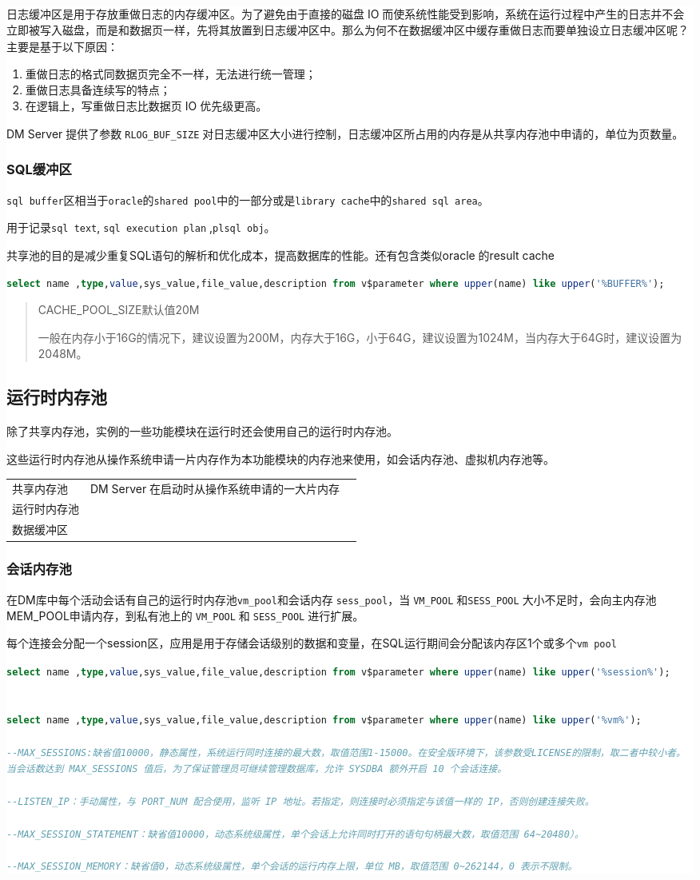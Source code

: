 日志缓冲区是用于存放重做日志的内存缓冲区。为了避免由于直接的磁盘 IO 而使系统性能受到影响，系统在运行过程中产生的日志并不会立即被写入磁盘，而是和数据页一样，先将其放置到日志缓冲区中。那么为何不在数据缓冲区中缓存重做日志而要单独设立日志缓冲区呢？主要是基于以下原因：

1. 重做日志的格式同数据页完全不一样，无法进行统一管理；
2. 重做日志具备连续写的特点；
3. 在逻辑上，写重做日志比数据页 IO 优先级更高。

DM Server 提供了参数 `RLOG_BUF_SIZE` 对日志缓冲区大小进行控制，日志缓冲区所占用的内存是从共享内存池中申请的，单位为页数量。



### SQL缓冲区

`sql buffer`区相当于`oracle`的`shared pool`中的一部分或是`library cache`中的`shared sql area`。

用于记录`sql text`, `sql execution plan` ,`plsql obj`。

共享池的目的是减少重复SQL语句的解析和优化成本，提高数据库的性能。还有包含类似oracle 的result cache

```sql
select name ,type,value,sys_value,file_value,description from v$parameter where upper(name) like upper('%BUFFER%');
```

> CACHE_POOL_SIZE默认值20M
>
> 一般在内存小于16G的情况下，建议设置为200M，内存大于16G，小于64G，建议设置为1024M，当内存大于64G时，建议设置为2048M。



## **运行时内存池**

除了共享内存池，实例的一些功能模块在运行时还会使用自己的运行时内存池。

这些运行时内存池从操作系统申请一片内存作为本功能模块的内存池来使用，如会话内存池、虚拟机内存池等。

|              |                                              |      |
| ------------ | -------------------------------------------- | ---- |
| 共享内存池   | DM Server 在启动时从操作系统申请的一大片内存 |      |
| 运行时内存池 |                                              |      |
| 数据缓冲区   |                                              |      |



### 会话内存池



在DM库中每个活动会话有自己的运行时内存池`vm_pool`和会话内存 `sess_pool`，当 `VM_POOL` 和`SESS_POOL` 大小不足时，会向主内存池MEM_POOL申请内存，到私有池上的 `VM_POOL` 和 `SESS_POOL` 进行扩展。

每个连接会分配一个session区，应用是用于存储会话级别的数据和变量，在SQL运行期间会分配该内存区1个或多个`vm pool`

```sql
select name ,type,value,sys_value,file_value,description from v$parameter where upper(name) like upper('%session%');


select name ,type,value,sys_value,file_value,description from v$parameter where upper(name) like upper('%vm%');

--MAX_SESSIONS:缺省值10000，静态属性，系统运行同时连接的最大数，取值范围1-15000。在安全版环境下，该参数受LICENSE的限制，取二者中较小者。当会话数达到 MAX_SESSIONS 值后，为了保证管理员可继续管理数据库，允许 SYSDBA 额外开启 10 个会话连接。

--LISTEN_IP：手动属性，与 PORT_NUM 配合使用，监听 IP 地址。若指定，则连接时必须指定与该值一样的 IP，否则创建连接失败。

--MAX_SESSION_STATEMENT：缺省值10000，动态系统级属性，单个会话上允许同时打开的语句句柄最大数，取值范围 64~20480）。

--MAX_SESSION_MEMORY：缺省值0，动态系统级属性，单个会话的运行内存上限，单位 MB，取值范围 0~262144，0 表示不限制。
```

